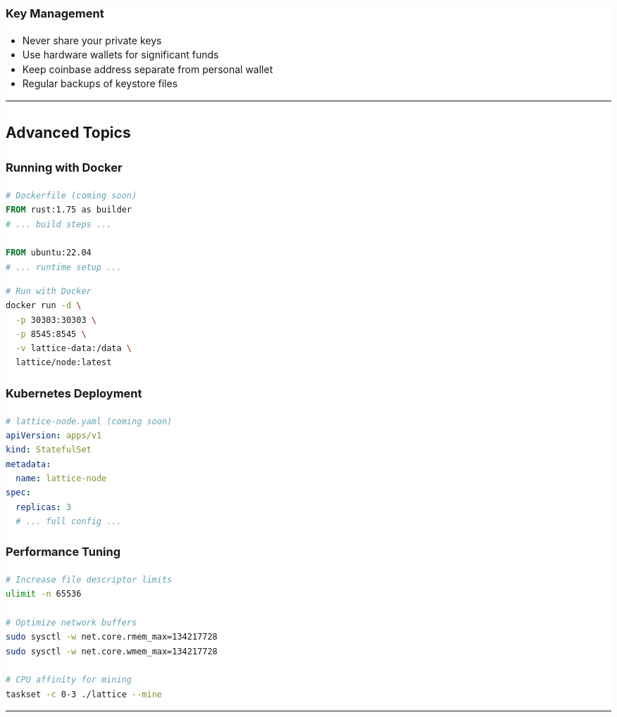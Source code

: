 ### Key Management

- Never share your private keys
- Use hardware wallets for significant funds
- Keep coinbase address separate from personal wallet
- Regular backups of keystore files

---

## Advanced Topics

### Running with Docker

```dockerfile
# Dockerfile (coming soon)
FROM rust:1.75 as builder
# ... build steps ...

FROM ubuntu:22.04
# ... runtime setup ...
```

```bash
# Run with Docker
docker run -d \
  -p 30303:30303 \
  -p 8545:8545 \
  -v lattice-data:/data \
  lattice/node:latest
```

### Kubernetes Deployment

```yaml
# lattice-node.yaml (coming soon)
apiVersion: apps/v1
kind: StatefulSet
metadata:
  name: lattice-node
spec:
  replicas: 3
  # ... full config ...
```

### Performance Tuning

```bash
# Increase file descriptor limits
ulimit -n 65536

# Optimize network buffers
sudo sysctl -w net.core.rmem_max=134217728
sudo sysctl -w net.core.wmem_max=134217728

# CPU affinity for mining
taskset -c 0-3 ./lattice --mine
```

---